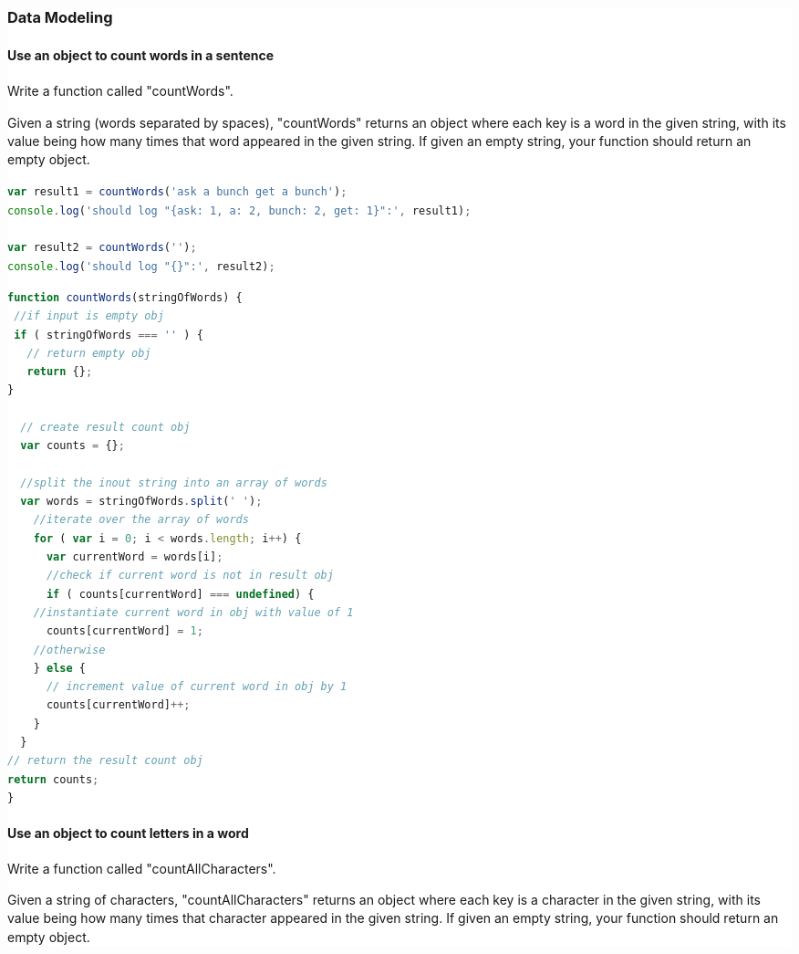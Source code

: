 ### Data Modeling

#### Use an object to count words in a sentence

Write a function called "countWords".

Given a string (words separated by spaces), "countWords" returns an object where each key is a word in the given string, with its value being how many times that word appeared in the given string. If given an empty string, your function should return an empty object.

```javascript
var result1 = countWords('ask a bunch get a bunch');
console.log('should log "{ask: 1, a: 2, bunch: 2, get: 1}":', result1);

var result2 = countWords('');
console.log('should log "{}":', result2);
```

```javascript
function countWords(stringOfWords) {
 //if input is empty obj
 if ( stringOfWords === '' ) {
   // return empty obj
   return {};
}

  // create result count obj
  var counts = {};

  //split the inout string into an array of words
  var words = stringOfWords.split(' ');
    //iterate over the array of words
    for ( var i = 0; i < words.length; i++) {
      var currentWord = words[i];
      //check if current word is not in result obj
      if ( counts[currentWord] === undefined) {
    //instantiate current word in obj with value of 1
      counts[currentWord] = 1;
    //otherwise
    } else {
      // increment value of current word in obj by 1
      counts[currentWord]++;
    }
  }
// return the result count obj
return counts;
}
```

#### Use an object to count letters in a word

Write a function called "countAllCharacters".

Given a string of characters, "countAllCharacters" returns an object where each key is a character in the given string, with its value being how many times that character appeared in the given string. If given an empty string, your function should return an empty object.
